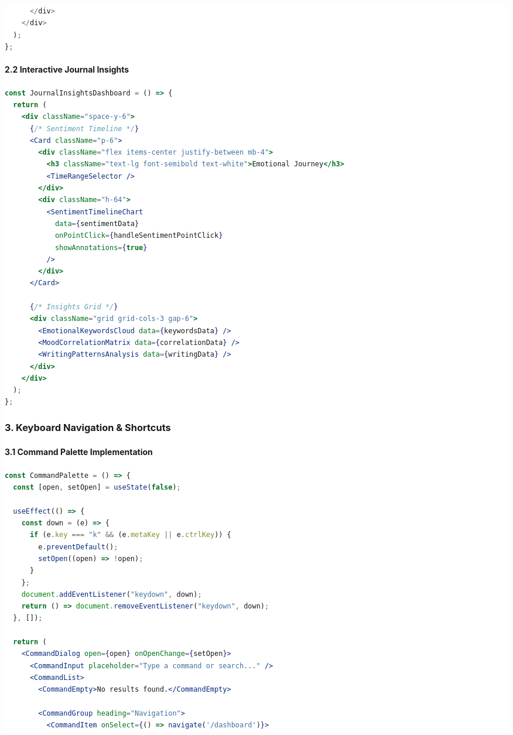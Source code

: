 ```jsx
      </div>
    </div>
  );
};
```

#### 2.2 Interactive Journal Insights
```jsx
const JournalInsightsDashboard = () => {
  return (
    <div className="space-y-6">
      {/* Sentiment Timeline */}
      <Card className="p-6">
        <div className="flex items-center justify-between mb-4">
          <h3 className="text-lg font-semibold text-white">Emotional Journey</h3>
          <TimeRangeSelector />
        </div>
        <div className="h-64">
          <SentimentTimelineChart 
            data={sentimentData}
            onPointClick={handleSentimentPointClick}
            showAnnotations={true}
          />
        </div>
      </Card>
      
      {/* Insights Grid */}
      <div className="grid grid-cols-3 gap-6">
        <EmotionalKeywordsCloud data={keywordsData} />
        <MoodCorrelationMatrix data={correlationData} />
        <WritingPatternsAnalysis data={writingData} />
      </div>
    </div>
  );
};
```

### 3. Keyboard Navigation & Shortcuts

#### 3.1 Command Palette Implementation
```jsx
const CommandPalette = () => {
  const [open, setOpen] = useState(false);
  
  useEffect(() => {
    const down = (e) => {
      if (e.key === "k" && (e.metaKey || e.ctrlKey)) {
        e.preventDefault();
        setOpen((open) => !open);
      }
    };
    document.addEventListener("keydown", down);
    return () => document.removeEventListener("keydown", down);
  }, []);
  
  return (
    <CommandDialog open={open} onOpenChange={setOpen}>
      <CommandInput placeholder="Type a command or search..." />
      <CommandList>
        <CommandEmpty>No results found.</CommandEmpty>
        
        <CommandGroup heading="Navigation">
          <CommandItem onSelect={() => navigate('/dashboard')}>
```